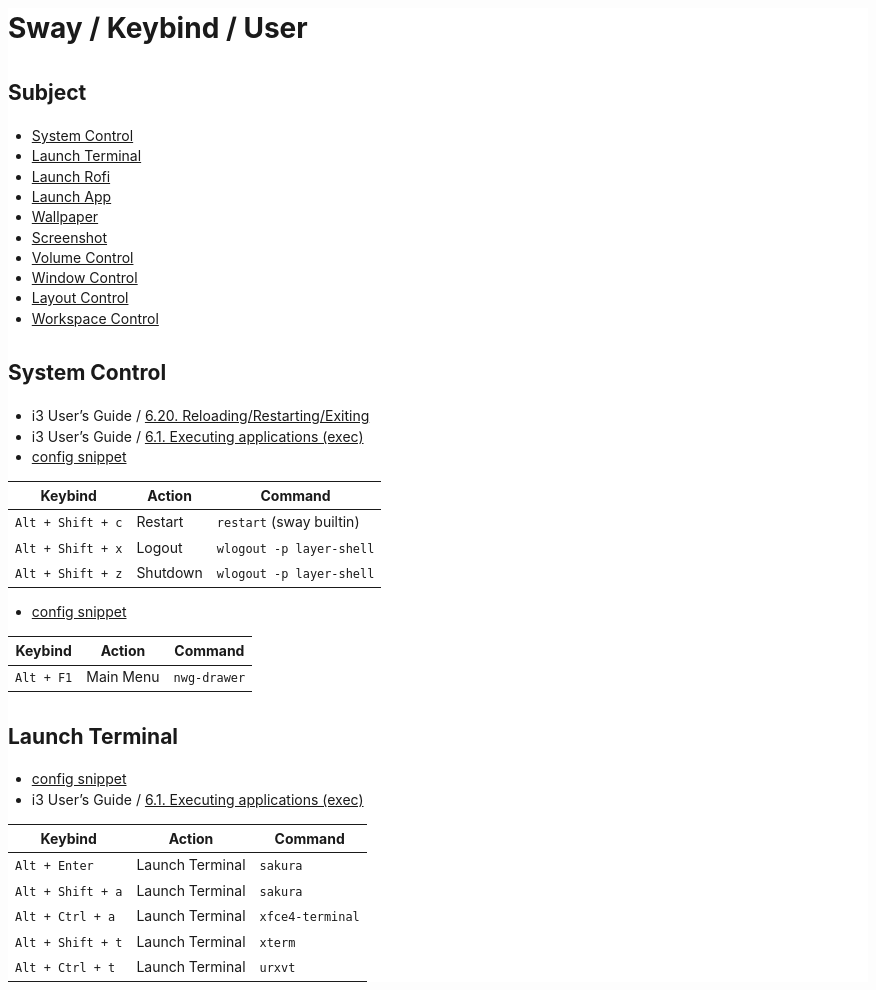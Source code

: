 
# Sway / Keybind / User


## Subject

* [System Control](#system-control)
* [Launch Terminal](#launch-terminal)
* [Launch Rofi](#launch-rofi)
* [Launch App](#launch-app)
* [Wallpaper](#wallpaper)
* [Screenshot](#screenshot)
* [Volume Control](#volume-control)
* [Window Control](#window-control)
* [Layout Control](#layout-control)
* [Workspace Control](#workspace-control)


## System Control

* i3 User’s Guide / [6.20. Reloading/Restarting/Exiting](https://i3wm.org/docs/userguide.html#_reloading_restarting_exiting)
* i3 User’s Guide / [6.1. Executing applications (exec)](https://i3wm.org/docs/userguide.html#exec)
* [config snippet](config/sway/common/keybind/sway-keybind-main/keybind.m/System/Base.conf)

| Keybind           | Action          | Command                  |
| ----------------- | --------------- | ------------------------ |
| `Alt + Shift + c` | Restart         | `restart` (sway builtin) |
| `Alt + Shift + x` | Logout          | `wlogout -p layer-shell` |
| `Alt + Shift + z` | Shutdown        | `wlogout -p layer-shell` |


* [config snippet](config/sway/common/keybind/sway-keybind-main/keybind.m/System/Menu.conf)

| Keybind           | Action          | Command                  |
| ----------------- | --------------- | ------------------------ |
| `Alt + F1`        | Main Menu       | `nwg-drawer`             |


## Launch Terminal

* [config snippet](config/i3/gen/i3wm-gen-rc/Section/Subject/Application/Keybind/Terminal.conf)
* i3 User’s Guide / [6.1. Executing applications (exec)](https://i3wm.org/docs/userguide.html#exec)

| Keybind           | Action          | Command          |
| ----------------- | --------------- | ---------------  |
| `Alt + Enter`     | Launch Terminal | `sakura`         |
| `Alt + Shift + a` | Launch Terminal | `sakura`         |
| `Alt + Ctrl + a`  | Launch Terminal | `xfce4-terminal` |
| `Alt + Shift + t` | Launch Terminal | `xterm`          |
| `Alt + Ctrl + t`  | Launch Terminal | `urxvt`          |
